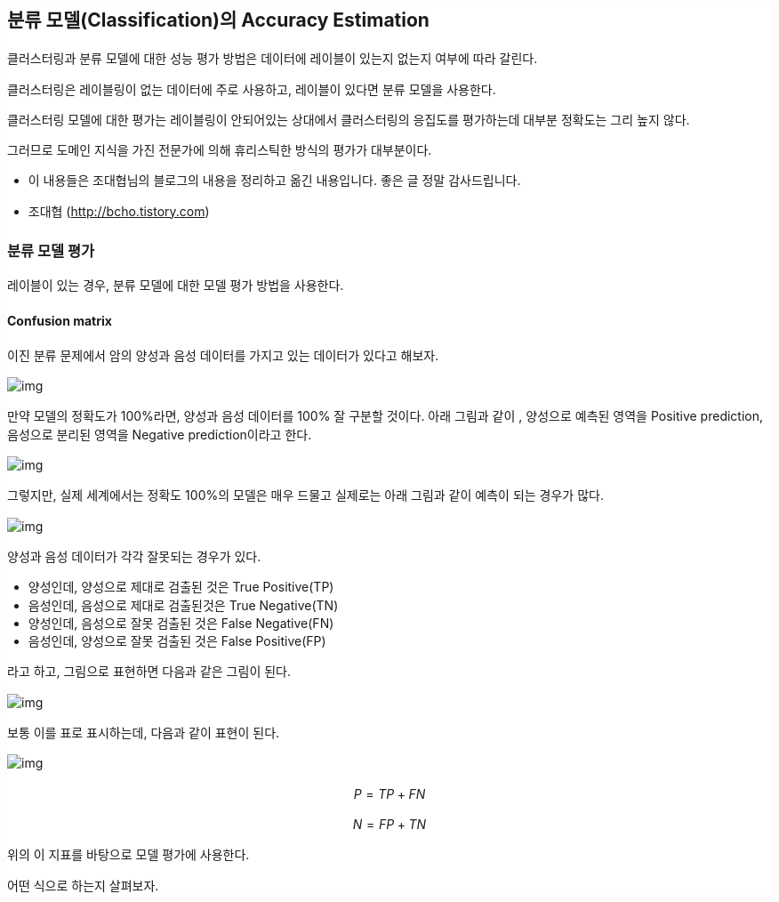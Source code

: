 ## 분류 모델(Classification)의 Accuracy Estimation

클러스터링과 분류 모델에 대한 성능 평가 방법은 데이터에 레이블이 있는지 없는지 여부에 따라 갈린다.

클러스터링은 레이블링이 없는 데이터에 주로 사용하고, 레이블이 있다면 분류 모델을 사용한다.

클러스터링 모델에 대한 평가는 레이블링이 안되어있는 상대에서 클러스터링의 응집도를 평가하는데 대부분 정확도는 그리 높지 않다.

그러므로 도메인 지식을 가진 전문가에 의해 휴리스틱한 방식의 평가가 대부분이다.



* 이 내용들은 조대협님의 블로그의 내용을 정리하고 옮긴 내용입니다. 좋은 글 정말 감사드립니다. 

* 조대협 (http://bcho.tistory.com)



### 분류 모델 평가

레이블이 있는 경우, 분류 모델에 대한 모델 평가 방법을 사용한다.

#### Confusion matrix

이진 분류 문제에서 암의 양성과 음성 데이터를 가지고 있는 데이터가 있다고 해보자.

![img](https://t1.daumcdn.net/cfile/tistory/99BE533359E629C823)

만약 모델의 정확도가 100%라면, 양성과 음성 데이터를 100% 잘 구분할 것이다. 아래 그림과 같이 , 양성으로 예측된 영역을 Positive prediction, 음성으로 분리된 영역을 Negative prediction이라고 한다. 

![img](https://t1.daumcdn.net/cfile/tistory/99B5CE3359E629C81D)

그렇지만, 실제 세계에서는 정확도 100%의 모델은 매우 드물고 실제로는 아래 그림과 같이 예측이 되는 경우가 많다.

![img](https://t1.daumcdn.net/cfile/tistory/99FB223359E629C83E)

양성과 음성 데이터가 각각 잘못되는 경우가 있다.

* 양성인데, 양성으로 제대로 검출된 것은 True Positive(TP)
* 음성인데, 음성으로 제대로 검출된것은 True Negative(TN)
* 양성인데, 음성으로 잘못 검출된 것은 False Negative(FN)
* 음성인데, 양성으로 잘못 검출된 것은 False Positive(FP)

라고 하고, 그림으로 표현하면 다음과 같은 그림이 된다.

![img](https://t1.daumcdn.net/cfile/tistory/99EFFA3359E629C82B)

보통 이를 표로 표시하는데, 다음과 같이 표현이 된다.

![img](https://t1.daumcdn.net/cfile/tistory/995C7A3359E629C812)

$$P = TP + FN$$

$$N = FP + TN$$

위의 이 지표를 바탕으로 모델 평가에 사용한다.

어떤 식으로 하는지 살펴보자.
